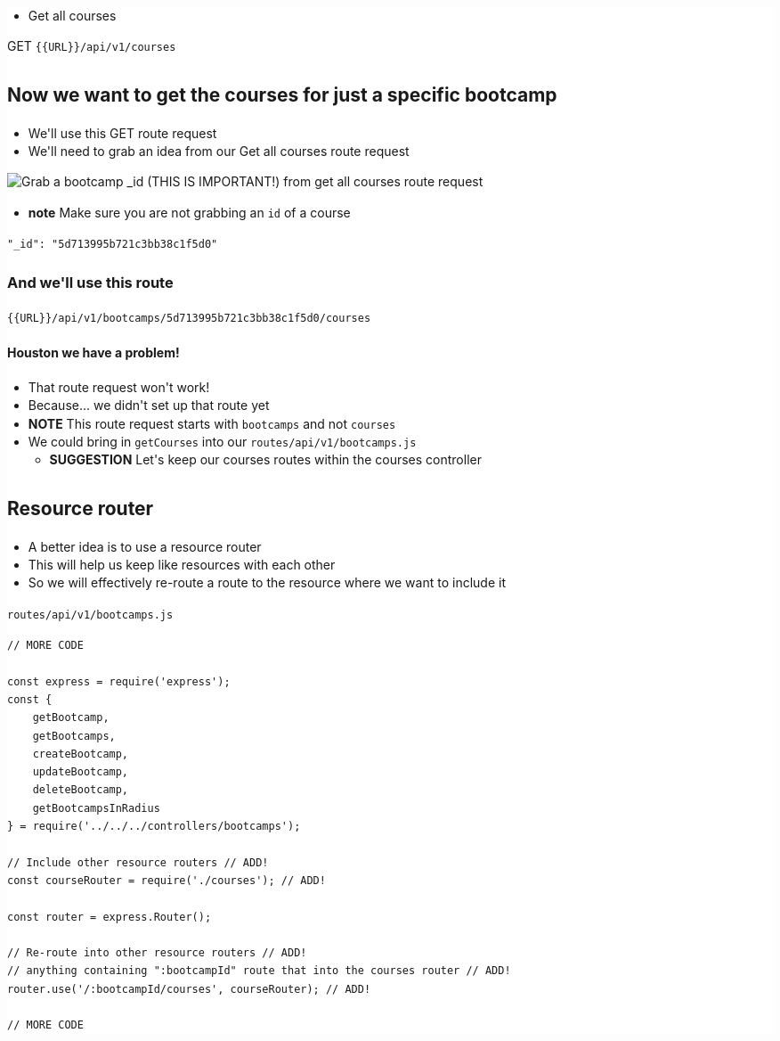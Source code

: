 * Get all courses

GET `{{URL}}/api/v1/courses`

## Now we want to get the courses for just a specific bootcamp
* We'll use this GET route request
* We'll need to grab an idea from our Get all courses route request

![Grab a bootcamp `_id` (THIS IS IMPORTANT!) from get all courses route request](https://i.imgur.com/0cpH0Yy.png)

* **note** Make sure you are not grabbing an `id` of a course

`"_id": "5d713995b721c3bb38c1f5d0"`

### And we'll use this route
`{{URL}}/api/v1/bootcamps/5d713995b721c3bb38c1f5d0/courses`

#### Houston we have a problem!
* That route request won't work!
* Because... we didn't set up that route yet
* **NOTE** This route request starts with `bootcamps` and not `courses`
* We could bring in `getCourses`  into our `routes/api/v1/bootcamps.js`
    - **SUGGESTION** Let's keep our courses routes within the courses controller

## Resource router
* A better idea is to use a resource router
* This will help us keep like resources with each other
* So we will effectively re-route a route to the resource where we want to include it

`routes/api/v1/bootcamps.js`

```
// MORE CODE

const express = require('express');
const {
    getBootcamp,
    getBootcamps,
    createBootcamp,
    updateBootcamp,
    deleteBootcamp,
    getBootcampsInRadius
} = require('../../../controllers/bootcamps');

// Include other resource routers // ADD!
const courseRouter = require('./courses'); // ADD!

const router = express.Router();

// Re-route into other resource routers // ADD!
// anything containing ":bootcampId" route that into the courses router // ADD!
router.use('/:bootcampId/courses', courseRouter); // ADD!

// MORE CODE
```
